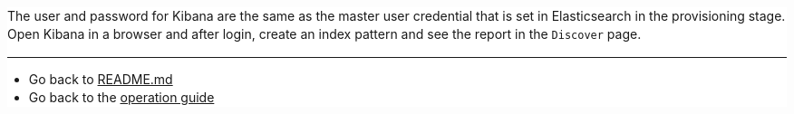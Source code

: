 The user and password for Kibana are the same as the master user credential that is set in Elasticsearch in the provisioning stage. Open Kibana in a browser and after login, create an index pattern and see the report in the `Discover` page. 

***
* Go back to [README.md](../../../../README.md)
* Go back to the [operation guide](../../../OPERATION.md)
